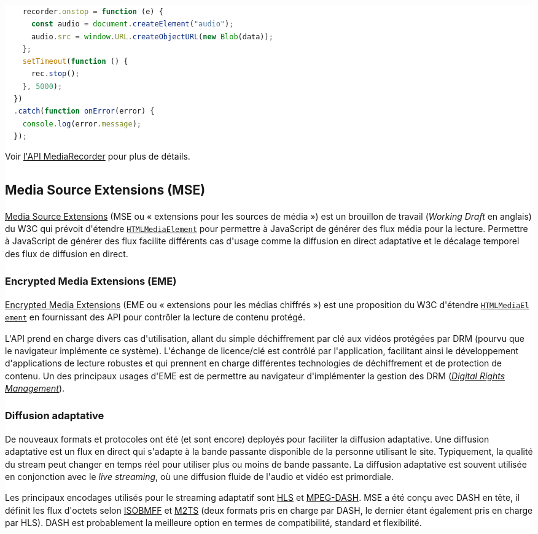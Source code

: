 ```js
    recorder.onstop = function (e) {
      const audio = document.createElement("audio");
      audio.src = window.URL.createObjectURL(new Blob(data));
    };
    setTimeout(function () {
      rec.stop();
    }, 5000);
  })
  .catch(function onError(error) {
    console.log(error.message);
  });
```

Voir [l'API MediaRecorder](/fr/docs/Web/API/MediaRecorder_API) pour plus de détails.

## Media Source Extensions (MSE)

[Media Source Extensions](https://dvcs.w3.org/hg/html-media/raw-file/tip/media-source/media-source.html) (MSE ou «&nbsp;extensions pour les sources de média&nbsp;») est un brouillon de travail (<i lang="en">Working Draft</i> en anglais) du W3C qui prévoit d'étendre [`HTMLMediaElement`](/fr/docs/Web/API/HTMLMediaElement) pour permettre à JavaScript de générer des flux média pour la lecture. Permettre à JavaScript de générer des flux facilite différents cas d'usage comme la diffusion en direct adaptative et le décalage temporel des flux de diffusion en direct.

### Encrypted Media Extensions (EME)

[Encrypted Media Extensions](https://dvcs.w3.org/hg/html-media/raw-file/tip/encrypted-media/encrypted-media.html) (EME ou « extensions pour les médias chiffrés ») est une proposition du W3C d'étendre [`HTMLMediaElement`](/fr/docs/Web/API/HTMLMediaElement) en fournissant des API pour contrôler la lecture de contenu protégé.

L'API prend en charge divers cas d'utilisation, allant du simple déchiffrement par clé aux vidéos protégées par DRM (pourvu que le navigateur implémente ce système). L'échange de licence/clé est contrôlé par l'application, facilitant ainsi le développement d'applications de lecture robustes et qui prennent en charge différentes technologies de déchiffrement et de protection de contenu. Un des principaux usages d'EME est de permettre au navigateur d'implémenter la gestion des DRM ([<i lang="en">Digital Rights Management</i>](https://fr.wikipedia.org/wiki/Gestion_des_droits_numériques)).

### Diffusion adaptative

De nouveaux formats et protocoles ont été (et sont encore) deployés pour faciliter la diffusion adaptative. Une diffusion adaptative est un flux en direct qui s'adapte à la bande passante disponible de la personne utilisant le site. Typiquement, la qualité du stream peut changer en temps réel pour utiliser plus ou moins de bande passante. La diffusion adaptative est souvent utilisée en conjonction avec le <i lang="en">live streaming</i>, où une diffusion fluide de l'audio et vidéo est primordiale.

Les principaux encodages utilisés pour le streaming adaptatif sont [HLS](/fr/docs/Web/Guide/Audio_and_video_delivery/Live_streaming_web_audio_and_video#hls) et [MPEG-DASH](/fr/docs/Web/Guide/Audio_and_video_delivery/Live_streaming_web_audio_and_video#mpeg-dash). MSE a été conçu avec DASH en tête, il définit les flux d'octets selon [ISOBMFF](https://dvcs.w3.org/hg/html-media/raw-file/tip/media-source/isobmff-byte-stream-format.html) et [M2TS](https://en.wikipedia.org/wiki/M2ts) (deux formats pris en charge par DASH, le dernier étant également pris en charge par HLS). DASH est probablement la meilleure option en termes de compatibilité, standard et flexibilité.
